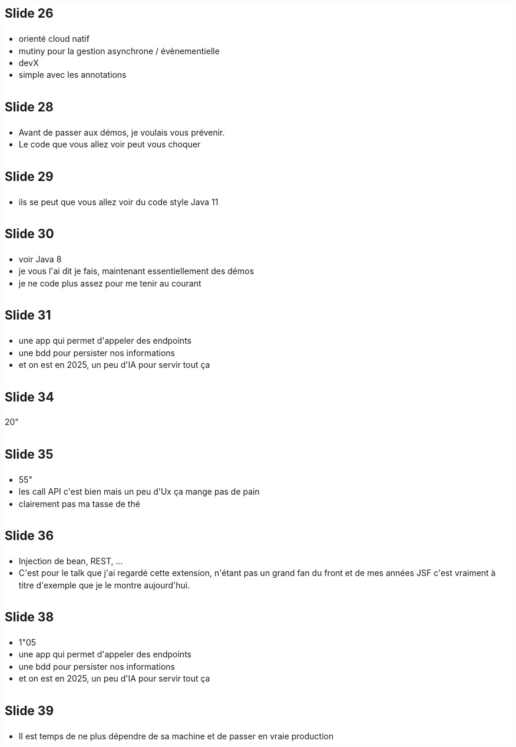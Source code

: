 ## Slide 26
- orienté cloud natif
- mutiny pour la gestion asynchrone / évènementielle
- devX
- simple avec les annotations

## Slide 28
- Avant de passer aux démos, je voulais vous prévenir.
- Le code que vous allez voir peut vous choquer

## Slide 29
- ils se peut que vous allez voir du code style Java 11

## Slide 30
- voir Java 8
- je vous l'ai dit je fais, maintenant essentiellement des démos
- je ne code plus assez pour me tenir au courant

## Slide 31
- une app qui permet d'appeler des endpoints
- une bdd pour persister nos informations
- et on est en 2025, un peu d'IA pour servir tout ça

## Slide 34
20"

## Slide 35
- 55"
- les call API c'est bien mais un peu d'Ux ça mange pas de pain
- clairement pas ma tasse de thé

## Slide 36
- Injection de bean, REST, ...
- C'est pour le talk que j'ai regardé cette extension, n'étant pas un grand fan du front et de mes années JSF c'est vraiment
à titre d'exemple que je le montre aujourd'hui.

## Slide 38
- 1"05
- une app qui permet d'appeler des endpoints
- une bdd pour persister nos informations
- et on est en 2025, un peu d'IA pour servir tout ça

## Slide 39
- Il est temps de ne plus dépendre de sa machine et de passer en vraie production
